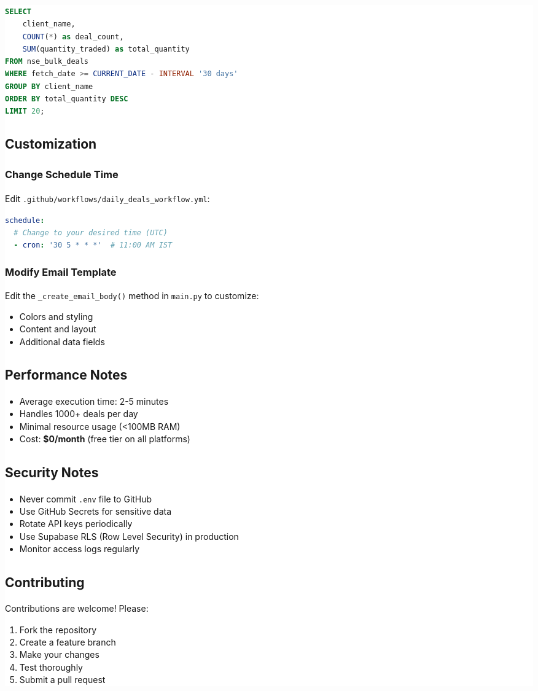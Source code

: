 ```sql
SELECT 
    client_name,
    COUNT(*) as deal_count,
    SUM(quantity_traded) as total_quantity
FROM nse_bulk_deals
WHERE fetch_date >= CURRENT_DATE - INTERVAL '30 days'
GROUP BY client_name
ORDER BY total_quantity DESC
LIMIT 20;
```

## Customization

### Change Schedule Time

Edit `.github/workflows/daily_deals_workflow.yml`:

```yaml
schedule:
  # Change to your desired time (UTC)
  - cron: '30 5 * * *'  # 11:00 AM IST
```

### Modify Email Template

Edit the `_create_email_body()` method in `main.py` to customize:
- Colors and styling
- Content and layout
- Additional data fields

## Performance Notes

- Average execution time: 2-5 minutes
- Handles 1000+ deals per day
- Minimal resource usage (<100MB RAM)
- Cost: **$0/month** (free tier on all platforms)

## Security Notes

- Never commit `.env` file to GitHub
- Use GitHub Secrets for sensitive data
- Rotate API keys periodically
- Use Supabase RLS (Row Level Security) in production
- Monitor access logs regularly

## Contributing

Contributions are welcome! Please:

1. Fork the repository
2. Create a feature branch
3. Make your changes
4. Test thoroughly
5. Submit a pull request
